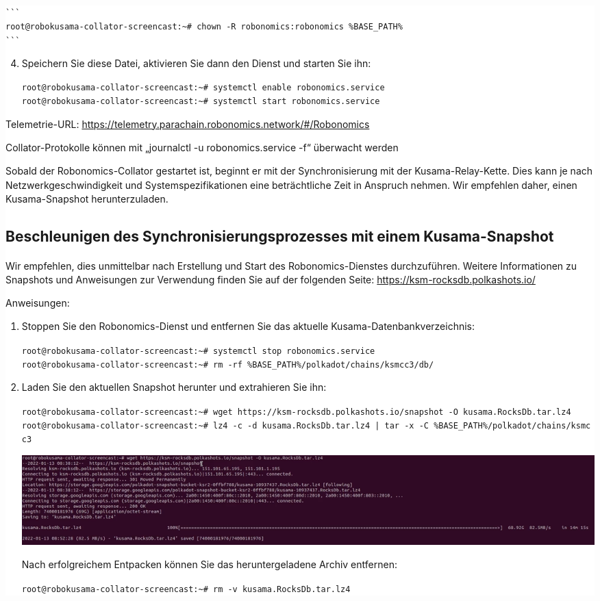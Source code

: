 
    ```
    root@robokusama-collator-screencast:~# chown -R robonomics:robonomics %BASE_PATH%
    ```


4. Speichern Sie diese Datei, aktivieren Sie dann den Dienst und starten Sie ihn:
    ```
    root@robokusama-collator-screencast:~# systemctl enable robonomics.service 
    root@robokusama-collator-screencast:~# systemctl start robonomics.service
    ```

Telemetrie-URL: https://telemetry.parachain.robonomics.network/#/Robonomics

Collator-Protokolle können mit „journalctl -u robonomics.service -f“ überwacht werden

Sobald der Robonomics-Collator gestartet ist, beginnt er mit der Synchronisierung mit der Kusama-Relay-Kette. Dies kann je nach Netzwerkgeschwindigkeit und Systemspezifikationen eine beträchtliche Zeit in Anspruch nehmen. Wir empfehlen daher, einen Kusama-Snapshot herunterzuladen.


## Beschleunigen des Synchronisierungsprozesses mit einem Kusama-Snapshot

Wir empfehlen, dies unmittelbar nach Erstellung und Start des Robonomics-Dienstes durchzuführen. Weitere Informationen zu Snapshots und Anweisungen zur Verwendung finden Sie auf der folgenden Seite: https://ksm-rocksdb.polkashots.io/

Anweisungen:

1. Stoppen Sie den Robonomics-Dienst und entfernen Sie das aktuelle Kusama-Datenbankverzeichnis:
    ```
    root@robokusama-collator-screencast:~# systemctl stop robonomics.service
    root@robokusama-collator-screencast:~# rm -rf %BASE_PATH%/polkadot/chains/ksmcc3/db/
    ```
2. Laden Sie den aktuellen Snapshot herunter und extrahieren Sie ihn:
    ```
    root@robokusama-collator-screencast:~# wget https://ksm-rocksdb.polkashots.io/snapshot -O kusama.RocksDb.tar.lz4
    root@robokusama-collator-screencast:~# lz4 -c -d kusama.RocksDb.tar.lz4 | tar -x -C %BASE_PATH%/polkadot/chains/ksmcc3
    ```
    ![Download Kusama snapshot](../images/how-to-launch-the-robonomics-collator/wget_kusama_snapshot.png)

    Nach erfolgreichem Entpacken können Sie das heruntergeladene Archiv entfernen:
    ```
    root@robokusama-collator-screencast:~# rm -v kusama.RocksDb.tar.lz4
    ```
